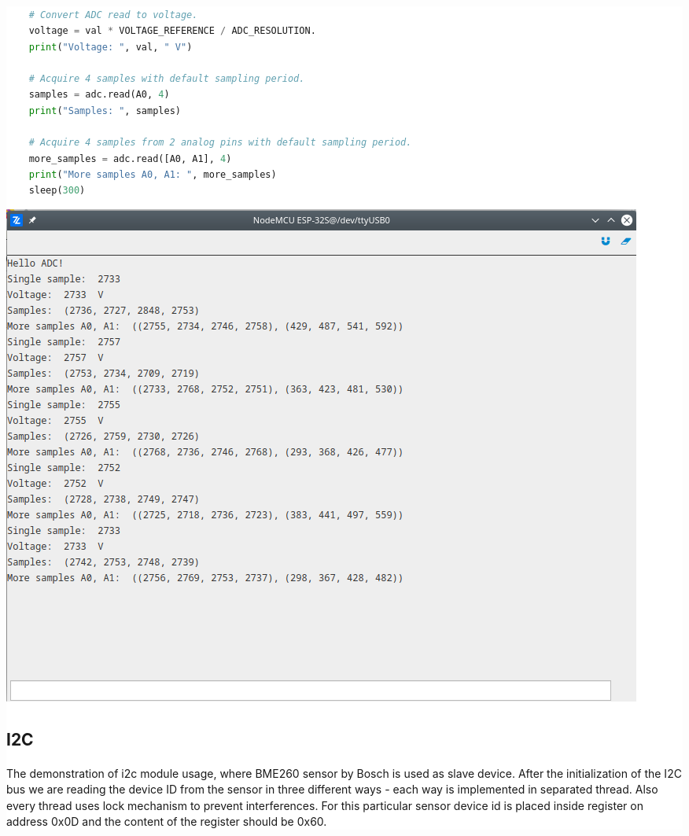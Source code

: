 ```py
    # Convert ADC read to voltage.
    voltage = val * VOLTAGE_REFERENCE / ADC_RESOLUTION.
    print("Voltage: ", val, " V")

    # Acquire 4 samples with default sampling period.
    samples = adc.read(A0, 4)
    print("Samples: ", samples)

    # Acquire 4 samples from 2 analog pins with default sampling period.
    more_samples = adc.read([A0, A1], 4)
    print("More samples A0, A1: ", more_samples)
    sleep(300)
```

![](img/adc_log.png)

## I2C

The demonstration of i2c module usage, where BME260 sensor by Bosch is used as slave device. After the initialization of the I2C bus we are reading the device ID from the sensor in three different ways - each way is implemented in separated thread. Also every thread uses lock mechanism to prevent interferences. For this particular sensor device id is placed inside register on address 0x0D and the content of the register should be 0x60.
